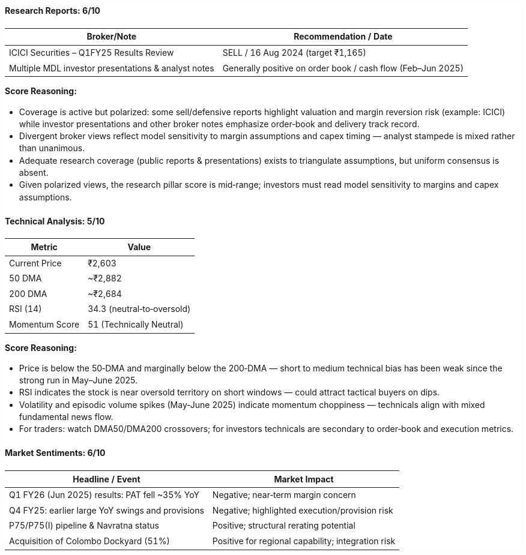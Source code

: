 #### Research Reports: 6/10

| Broker/Note | Recommendation / Date |
|-------------|------------------------|
| ICICI Securities – Q1FY25 Results Review | SELL / 16 Aug 2024 (target ₹1,165) |
| Multiple MDL investor presentations & analyst notes | Generally positive on order book / cash flow (Feb–Jun 2025) |

**Score Reasoning:**
- Coverage is active but polarized: some sell/defensive reports highlight valuation and margin reversion risk (example: ICICI) while investor presentations and other broker notes emphasize order‑book and delivery track record.  
- Divergent broker views reflect model sensitivity to margin assumptions and capex timing — analyst stampede is mixed rather than unanimous.  
- Adequate research coverage (public reports & presentations) exists to triangulate assumptions, but uniform consensus is absent.  
- Given polarized views, the research pillar score is mid‑range; investors must read model sensitivity to margins and capex assumptions.

#### Technical Analysis: 5/10

| Metric | Value |
|--------|-------|
| Current Price | ₹2,603 |
| 50 DMA | ~₹2,882 |
| 200 DMA | ~₹2,684 |
| RSI (14) | 34.3 (neutral‑to‑oversold) |
| Momentum Score | 51 (Technically Neutral) |

**Score Reasoning:**
- Price is below the 50‑DMA and marginally below the 200‑DMA — short to medium technical bias has been weak since the strong run in May–June 2025.  
- RSI indicates the stock is near oversold territory on short windows — could attract tactical buyers on dips.  
- Volatility and episodic volume spikes (May‑June 2025) indicate momentum choppiness — technicals align with mixed fundamental news flow.  
- For traders: watch DMA50/DMA200 crossovers; for investors technicals are secondary to order‑book and execution metrics.

#### Market Sentiments: 6/10

| Headline / Event | Market Impact |
|------------------|---------------|
| Q1 FY26 (Jun 2025) results: PAT fell ~35% YoY | Negative; near‑term margin concern |
| Q4 FY25: earlier large YoY swings and provisions | Negative; highlighted execution/provision risk |
| P75/P75(I) pipeline & Navratna status | Positive; structural rerating potential |
| Acquisition of Colombo Dockyard (51%) | Positive for regional capability; integration risk |
